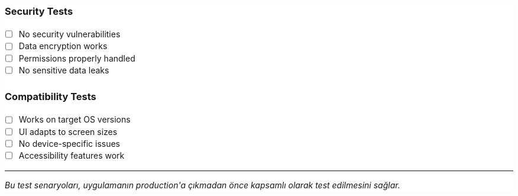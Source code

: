 ### Security Tests
- [ ] No security vulnerabilities
- [ ] Data encryption works
- [ ] Permissions properly handled
- [ ] No sensitive data leaks

### Compatibility Tests
- [ ] Works on target OS versions
- [ ] UI adapts to screen sizes
- [ ] No device-specific issues
- [ ] Accessibility features work

---

*Bu test senaryoları, uygulamanın production'a çıkmadan önce kapsamlı olarak test edilmesini sağlar.*
